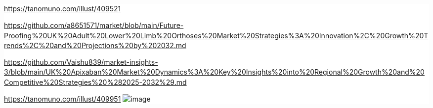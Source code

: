 <a href=https://tanomuno.com/illust/409521>https://tanomuno.com/illust/409521</a>

<a href=https://github.com/a8651571/market/blob/main/Future-Proofing%20UK%20Adult%20Lower%20Limb%20Orthoses%20Market%20Strategies%3A%20Innovation%2C%20Growth%20Trends%2C%20and%20Projections%20by%202032.md>https://github.com/a8651571/market/blob/main/Future-Proofing%20UK%20Adult%20Lower%20Limb%20Orthoses%20Market%20Strategies%3A%20Innovation%2C%20Growth%20Trends%2C%20and%20Projections%20by%202032.md</a>

<a href=https://github.com/Vaishu839/market-insights-3/blob/main/UK%20Apixaban%20Market%20Dynamics%3A%20Key%20Insights%20into%20Regional%20Growth%20and%20Competitive%20Strategies%20%282025-2032%29.md>https://github.com/Vaishu839/market-insights-3/blob/main/UK%20Apixaban%20Market%20Dynamics%3A%20Key%20Insights%20into%20Regional%20Growth%20and%20Competitive%20Strategies%20%282025-2032%29.md</a>

<a href=https://tanomuno.com/illust/409951>https://tanomuno.com/illust/409951</a>
![image](https://github.com/user-attachments/assets/ec36a1a1-210a-492e-9628-f628f7586433)
